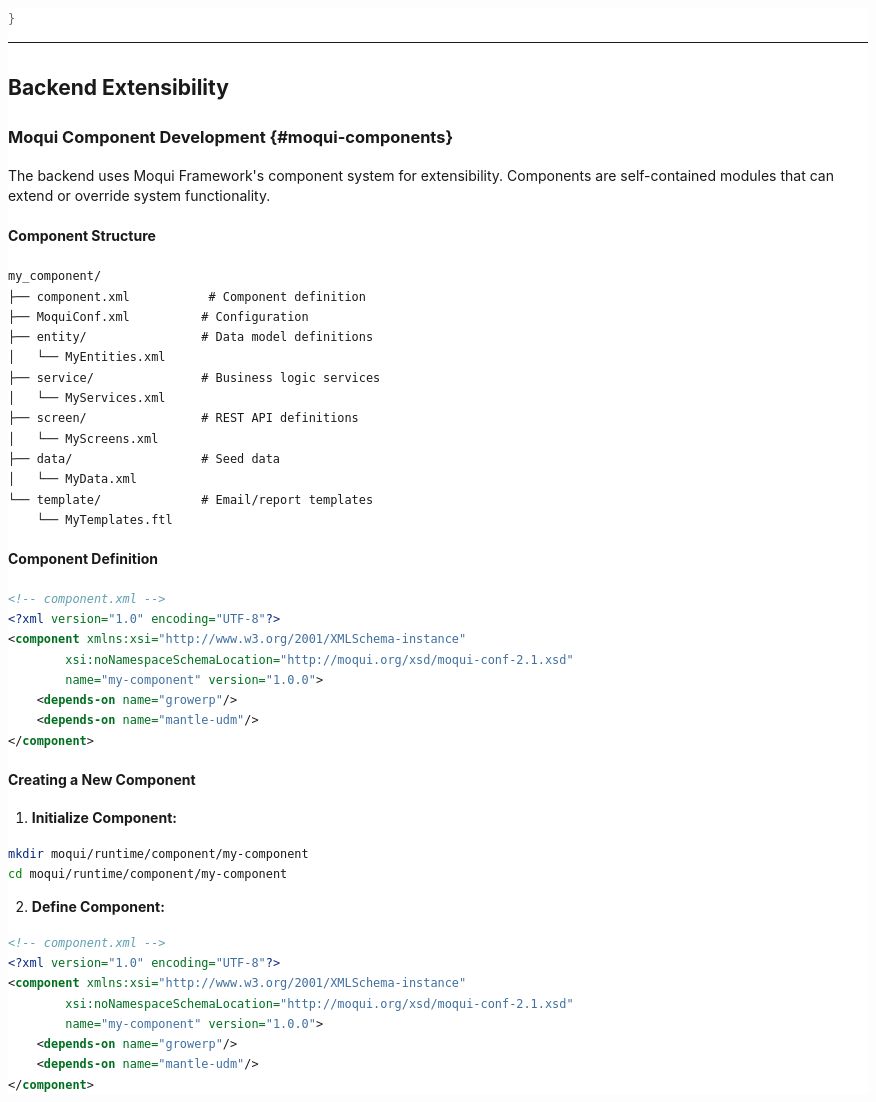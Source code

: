 ```dart
}
```

---

## Backend Extensibility

### Moqui Component Development {#moqui-components}

The backend uses Moqui Framework's component system for extensibility. Components are self-contained modules that can extend or override system functionality.

#### Component Structure

```
my_component/
├── component.xml           # Component definition
├── MoquiConf.xml          # Configuration
├── entity/                # Data model definitions
│   └── MyEntities.xml
├── service/               # Business logic services
│   └── MyServices.xml
├── screen/                # REST API definitions
│   └── MyScreens.xml
├── data/                  # Seed data
│   └── MyData.xml
└── template/              # Email/report templates
    └── MyTemplates.ftl
```

#### Component Definition

```xml
<!-- component.xml -->
<?xml version="1.0" encoding="UTF-8"?>
<component xmlns:xsi="http://www.w3.org/2001/XMLSchema-instance"
        xsi:noNamespaceSchemaLocation="http://moqui.org/xsd/moqui-conf-2.1.xsd"
        name="my-component" version="1.0.0">
    <depends-on name="growerp"/>
    <depends-on name="mantle-udm"/>
</component>
```

#### Creating a New Component

1. **Initialize Component:**
```bash
mkdir moqui/runtime/component/my-component
cd moqui/runtime/component/my-component
```

2. **Define Component:**
```xml
<!-- component.xml -->
<?xml version="1.0" encoding="UTF-8"?>
<component xmlns:xsi="http://www.w3.org/2001/XMLSchema-instance"
        xsi:noNamespaceSchemaLocation="http://moqui.org/xsd/moqui-conf-2.1.xsd"
        name="my-component" version="1.0.0">
    <depends-on name="growerp"/>
    <depends-on name="mantle-udm"/>
</component>
```
